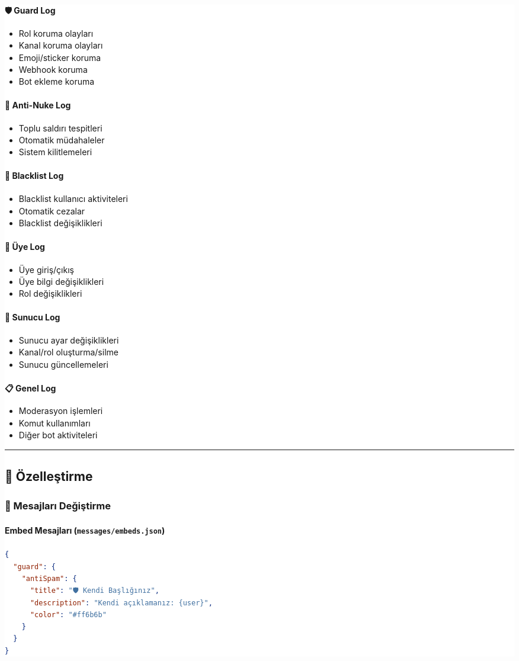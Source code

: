 #### 🛡️ Guard Log
- Rol koruma olayları
- Kanal koruma olayları
- Emoji/sticker koruma
- Webhook koruma
- Bot ekleme koruma

#### 🚨 Anti-Nuke Log
- Toplu saldırı tespitleri
- Otomatik müdahaleler
- Sistem kilitlemeleri

#### 🚫 Blacklist Log
- Blacklist kullanıcı aktiviteleri
- Otomatik cezalar
- Blacklist değişiklikleri

#### 👥 Üye Log
- Üye giriş/çıkış
- Üye bilgi değişiklikleri
- Rol değişiklikleri

#### 🏰 Sunucu Log
- Sunucu ayar değişiklikleri
- Kanal/rol oluşturma/silme
- Sunucu güncellemeleri

#### 📋 Genel Log
- Moderasyon işlemleri
- Komut kullanımları
- Diğer bot aktiviteleri

---

## 🎨 Özelleştirme

### 📝 Mesajları Değiştirme

#### Embed Mesajları (`messages/embeds.json`)
```json
{
  "guard": {
    "antiSpam": {
      "title": "🛡️ Kendi Başlığınız",
      "description": "Kendi açıklamanız: {user}",
      "color": "#ff6b6b"
    }
  }
}
```
